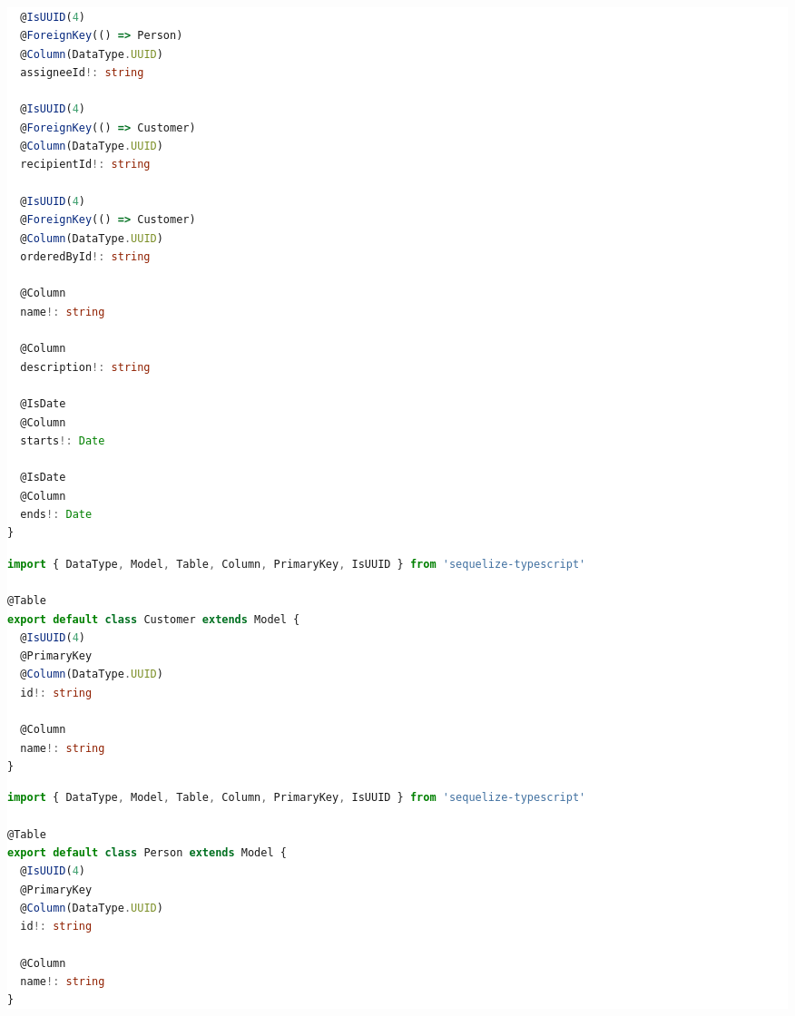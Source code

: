 ```typescript
  @IsUUID(4)
  @ForeignKey(() => Person)
  @Column(DataType.UUID)
  assigneeId!: string

  @IsUUID(4)
  @ForeignKey(() => Customer)
  @Column(DataType.UUID)
  recipientId!: string

  @IsUUID(4)
  @ForeignKey(() => Customer)
  @Column(DataType.UUID)
  orderedById!: string

  @Column
  name!: string

  @Column
  description!: string

  @IsDate
  @Column
  starts!: Date

  @IsDate
  @Column
  ends!: Date
}

```

```typescript
import { DataType, Model, Table, Column, PrimaryKey, IsUUID } from 'sequelize-typescript'

@Table
export default class Customer extends Model {
  @IsUUID(4)
  @PrimaryKey
  @Column(DataType.UUID)
  id!: string

  @Column
  name!: string
}

```

```typescript
import { DataType, Model, Table, Column, PrimaryKey, IsUUID } from 'sequelize-typescript'

@Table
export default class Person extends Model {
  @IsUUID(4)
  @PrimaryKey
  @Column(DataType.UUID)
  id!: string

  @Column
  name!: string
}

```
